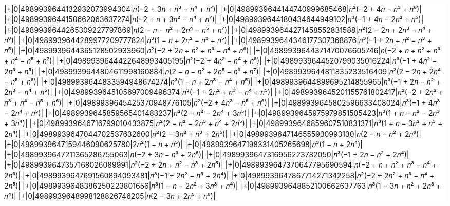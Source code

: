 |+|0|4989939644132932073994304|𝑛(−2 + 3𝑛 + 𝑛³ − 𝑛⁴ + 𝑛⁷)|
|+|0|4989939644144740999685468|𝑛²(−2 + 4𝑛 − 𝑛³ + 𝑛⁶)|
|+|0|4989939644150662063637274|𝑛(−2 + 𝑛 + 3𝑛² − 𝑛⁴ + 𝑛⁷)|
|+|0|4989939644180434644949102|𝑛³(−1 + 4𝑛 − 2𝑛² + 𝑛⁵)|
|+|0|4989939644265309227797869|𝑛(2 − 𝑛 − 𝑛² + 2𝑛⁴ − 𝑛⁵ + 𝑛⁷)|
|+|0|4989939644271458552831588|𝑛²(2 − 2𝑛 + 2𝑛³ − 𝑛⁴ + 𝑛⁶)|
|+|0|4989939644289977209777824|𝑛³(1 − 𝑛 + 2𝑛² − 𝑛³ + 𝑛⁵)|
|+|0|4989939644346177307368876|𝑛³(−1 + 2𝑛 + 𝑛² − 𝑛³ + 𝑛⁵)|
|+|0|4989939644365128502933960|𝑛²(−2 + 2𝑛 + 𝑛² + 𝑛³ − 𝑛⁴ + 𝑛⁶)|
|+|0|4989939644371470076605746|𝑛(−2 + 𝑛 + 𝑛² + 𝑛³ + 𝑛⁴ − 𝑛⁵ + 𝑛⁷)|
|+|0|4989939644422648993405195|𝑛²(−2 + 4𝑛² − 𝑛⁴ + 𝑛⁶)|
|+|0|4989939644520799035016224|𝑛³(−1 + 4𝑛² − 2𝑛³ + 𝑛⁵)|
|+|0|4989939644804611998160884|𝑛(2 − 𝑛 − 𝑛² + 2𝑛⁵ − 𝑛⁶ + 𝑛⁷)|
|+|0|4989939644811835233516409|𝑛²(2 − 2𝑛 + 2𝑛⁴ − 𝑛⁵ + 𝑛⁶)|
|+|0|4989939644833594948674274|𝑛³(1 − 𝑛 + 2𝑛³ − 𝑛⁴ + 𝑛⁵)|
|+|0|4989939644899695214855965|𝑛³(−1 + 2𝑛 − 𝑛² + 2𝑛³ − 𝑛⁴ + 𝑛⁵)|
|+|0|4989939645105697009496374|𝑛³(−1 + 2𝑛² + 𝑛³ − 𝑛⁴ + 𝑛⁵)|
|+|0|4989939645201155761802417|𝑛²(−2 + 2𝑛² + 𝑛³ + 𝑛⁴ − 𝑛⁵ + 𝑛⁶)|
|+|0|4989939645425370948776105|𝑛²(−2 + 4𝑛³ − 𝑛⁵ + 𝑛⁶)|
|+|0|4989939645802596633408024|𝑛³(−1 + 4𝑛³ − 2𝑛⁴ + 𝑛⁵)|
|+|0|4989939645859565401483237|𝑛²(2 − 𝑛² − 2𝑛⁴ + 3𝑛⁵)|
|+|0|4989939645975979851505423|𝑛³(1 + 𝑛 − 𝑛² − 2𝑛³ + 3𝑛⁴)|
|+|0|4989939646716799010433875|𝑛²(2 − 𝑛² − 2𝑛³ + 𝑛⁴ + 2𝑛⁵)|
|+|0|4989939646859607510831371|𝑛³(1 + 𝑛 − 3𝑛² + 𝑛³ + 2𝑛⁴)|
|+|0|4989939647044702537632600|𝑛²(2 − 3𝑛² + 𝑛³ + 2𝑛⁵)|
|+|0|4989939647146555930993130|𝑛(2 − 𝑛 − 𝑛² + 2𝑛⁶)|
|+|0|4989939647159446090625780|2𝑛²(1 − 𝑛 + 𝑛⁵)|
|+|0|4989939647198331405265698|𝑛³(1 − 𝑛 + 2𝑛⁴)|
|+|0|4989939647211365286755063|𝑛(−2 + 3𝑛 − 𝑛³ + 2𝑛⁶)|
|+|0|4989939647316956223782050|𝑛³(−1 + 2𝑛 − 𝑛² + 2𝑛⁴)|
|+|0|4989939647357168026089991|𝑛²(−2 + 2𝑛 + 𝑛² − 𝑛³ + 2𝑛⁵)|
|+|0|4989939647370647795690594|𝑛(−2 + 𝑛 + 𝑛² + 𝑛³ − 𝑛⁴ + 2𝑛⁶)|
|+|0|4989939647691560894093481|𝑛³(−1 + 2𝑛² − 𝑛³ + 2𝑛⁴)|
|+|0|4989939647867714271342258|𝑛²(−2 + 2𝑛² + 𝑛³ − 𝑛⁴ + 2𝑛⁵)|
|+|0|4989939648386250223801656|𝑛³(1 − 𝑛 − 2𝑛² + 3𝑛³ + 𝑛⁴)|
|+|0|4989939648852100662637763|𝑛³(1 − 3𝑛 + 𝑛² + 2𝑛³ + 𝑛⁴)|
|+|0|4989939648998128826746205|𝑛(2 − 3𝑛 + 2𝑛⁵ + 𝑛⁶)|
